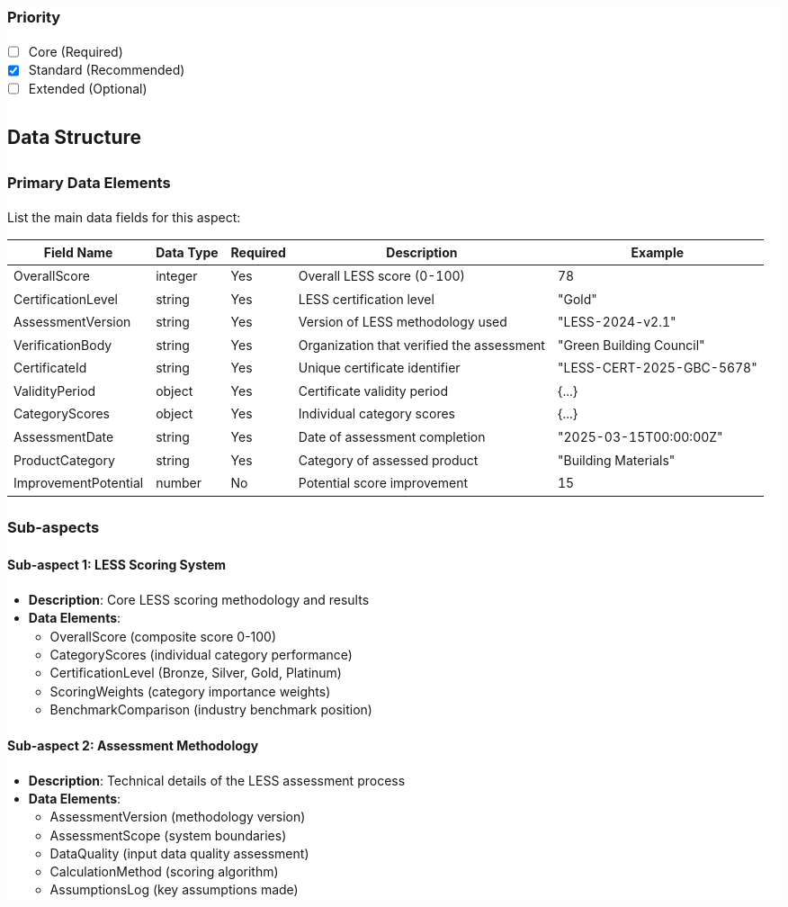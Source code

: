 ### Priority
- [ ] Core (Required)
- [x] Standard (Recommended)
- [ ] Extended (Optional)

## Data Structure

### Primary Data Elements
List the main data fields for this aspect:

| Field Name | Data Type | Required | Description | Example |
|------------|-----------|----------|-------------|---------|
| OverallScore | integer | Yes | Overall LESS score (0-100) | 78 |
| CertificationLevel | string | Yes | LESS certification level | "Gold" |
| AssessmentVersion | string | Yes | Version of LESS methodology used | "LESS-2024-v2.1" |
| VerificationBody | string | Yes | Organization that verified the assessment | "Green Building Council" |
| CertificateId | string | Yes | Unique certificate identifier | "LESS-CERT-2025-GBC-5678" |
| ValidityPeriod | object | Yes | Certificate validity period | {...} |
| CategoryScores | object | Yes | Individual category scores | {...} |
| AssessmentDate | string | Yes | Date of assessment completion | "2025-03-15T00:00:00Z" |
| ProductCategory | string | Yes | Category of assessed product | "Building Materials" |
| ImprovementPotential | number | No | Potential score improvement | 15 |

### Sub-aspects

#### Sub-aspect 1: LESS Scoring System
- **Description**: Core LESS scoring methodology and results
- **Data Elements**:
  - OverallScore (composite score 0-100)
  - CategoryScores (individual category performance)
  - CertificationLevel (Bronze, Silver, Gold, Platinum)
  - ScoringWeights (category importance weights)
  - BenchmarkComparison (industry benchmark position)

#### Sub-aspect 2: Assessment Methodology
- **Description**: Technical details of the LESS assessment process
- **Data Elements**:
  - AssessmentVersion (methodology version)
  - AssessmentScope (system boundaries)
  - DataQuality (input data quality assessment)
  - CalculationMethod (scoring algorithm)
  - AssumptionsLog (key assumptions made)
